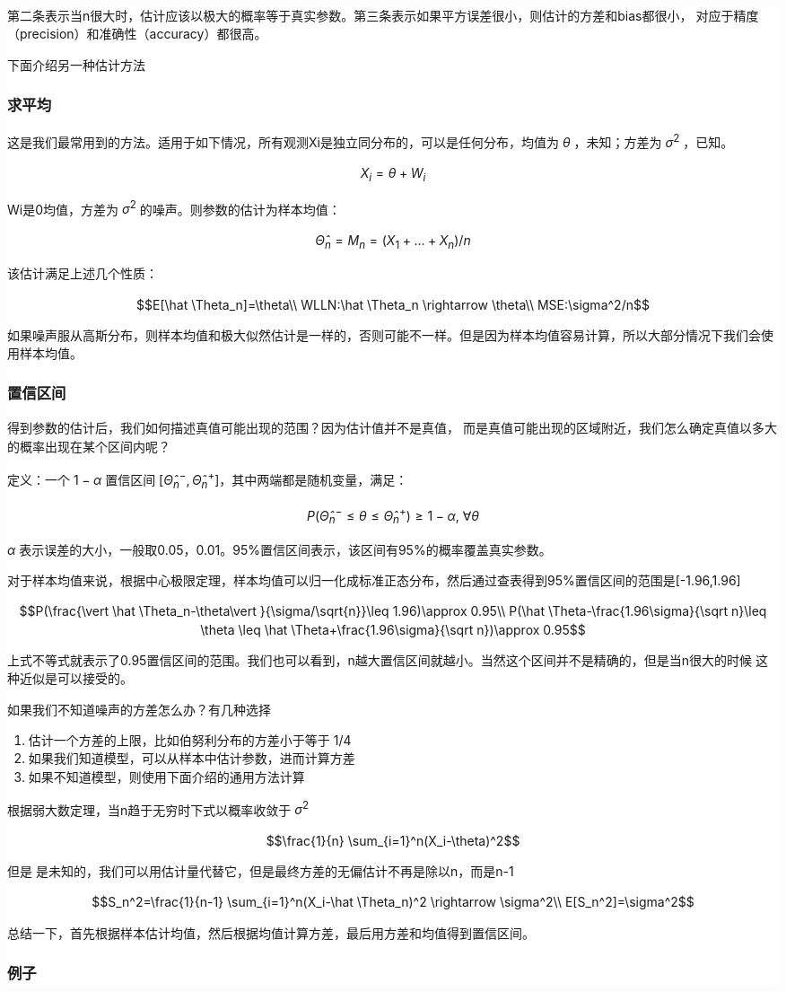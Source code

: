 第二条表示当n很大时，估计应该以极大的概率等于真实参数。第三条表示如果平方误差很小，则估计的方差和bias都很小，
对应于精度（precision）和准确性（accuracy）都很高。

下面介绍另一种估计方法

### 求平均

这是我们最常用到的方法。适用于如下情况，所有观测Xi是独立同分布的，可以是任何分布，均值为 $\theta$ ，未知；方差为 $\sigma ^2$ ，已知。

$$X_i=\theta + W_i$$

Wi是0均值，方差为 $\sigma ^2$ 的噪声。则参数的估计为样本均值：

$$\hat \Theta_n=M_n=(X_1+...+X_n)/n$$

该估计满足上述几个性质：

$$E[\hat \Theta_n]=\theta\\
WLLN:\hat \Theta_n \rightarrow \theta\\
MSE:\sigma^2/n$$

如果噪声服从高斯分布，则样本均值和极大似然估计是一样的，否则可能不一样。但是因为样本均值容易计算，所以大部分情况下我们会使用样本均值。

### 置信区间

得到参数的估计后，我们如何描述真值可能出现的范围？因为估计值并不是真值，
而是真值可能出现的区域附近，我们怎么确定真值以多大的概率出现在某个区间内呢？

定义：一个 $1-\alpha$ 置信区间 $[\hat \Theta_n^-, \hat \Theta_n^+]$，其中两端都是随机变量，满足：

$$P(\hat \Theta_n^-\leq \theta \leq \hat \Theta_n^+)\geq 1-\alpha,\ \forall \theta$$

$\alpha$ 表示误差的大小，一般取0.05，0.01。95%置信区间表示，该区间有95%的概率覆盖真实参数。

对于样本均值来说，根据中心极限定理，样本均值可以归一化成标准正态分布，然后通过查表得到95%置信区间的范围是[-1.96,1.96]

$$P(\frac{\vert \hat \Theta_n-\theta\vert }{\sigma/\sqrt{n}}\leq 1.96)\approx 0.95\\
P(\hat \Theta-\frac{1.96\sigma}{\sqrt n}\leq \theta \leq \hat \Theta+\frac{1.96\sigma}{\sqrt n})\approx 0.95$$

上式不等式就表示了0.95置信区间的范围。我们也可以看到，n越大置信区间就越小。当然这个区间并不是精确的，但是当n很大的时候
这种近似是可以接受的。

如果我们不知道噪声的方差怎么办？有几种选择

1. 估计一个方差的上限，比如伯努利分布的方差小于等于 1/4
2. 如果我们知道模型，可以从样本中估计参数，进而计算方差
3. 如果不知道模型，则使用下面介绍的通用方法计算

根据弱大数定理，当n趋于无穷时下式以概率收敛于 $\sigma^2$

$$\frac{1}{n} \sum_{i=1}^n(X_i-\theta)^2$$

但是  是未知的，我们可以用估计量代替它，但是最终方差的无偏估计不再是除以n，而是n-1

$$S_n^2=\frac{1}{n-1} \sum_{i=1}^n(X_i-\hat \Theta_n)^2 \rightarrow \sigma^2\\
E[S_n^2]=\sigma^2$$

总结一下，首先根据样本估计均值，然后根据均值计算方差，最后用方差和均值得到置信区间。

### 例子
